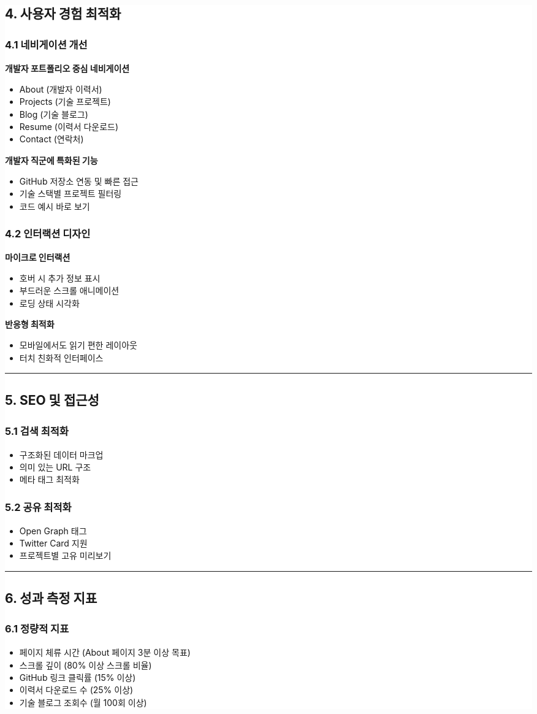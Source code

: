 ## 4. 사용자 경험 최적화

### 4.1 네비게이션 개선

**개발자 포트폴리오 중심 네비게이션**
- About (개발자 이력서)
- Projects (기술 프로젝트)
- Blog (기술 블로그)
- Resume (이력서 다운로드)
- Contact (연락처)

**개발자 직군에 특화된 기능**
- GitHub 저장소 연동 및 빠른 접근
- 기술 스택별 프로젝트 필터링
- 코드 예시 바로 보기

### 4.2 인터랙션 디자인

**마이크로 인터랙션**
- 호버 시 추가 정보 표시
- 부드러운 스크롤 애니메이션
- 로딩 상태 시각화

**반응형 최적화**
- 모바일에서도 읽기 편한 레이아웃
- 터치 친화적 인터페이스

---

## 5. SEO 및 접근성

### 5.1 검색 최적화
- 구조화된 데이터 마크업
- 의미 있는 URL 구조
- 메타 태그 최적화

### 5.2 공유 최적화
- Open Graph 태그
- Twitter Card 지원
- 프로젝트별 고유 미리보기

---

## 6. 성과 측정 지표

### 6.1 정량적 지표
- 페이지 체류 시간 (About 페이지 3분 이상 목표)
- 스크롤 깊이 (80% 이상 스크롤 비율)
- GitHub 링크 클릭률 (15% 이상)
- 이력서 다운로드 수 (25% 이상)
- 기술 블로그 조회수 (월 100회 이상)
